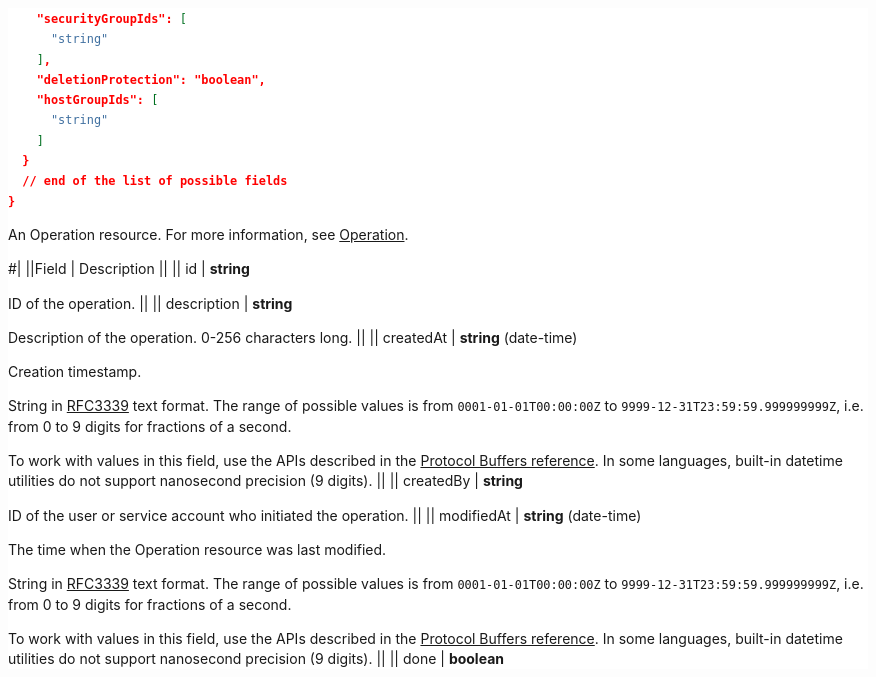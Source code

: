 ```json
    "securityGroupIds": [
      "string"
    ],
    "deletionProtection": "boolean",
    "hostGroupIds": [
      "string"
    ]
  }
  // end of the list of possible fields
}
```

An Operation resource. For more information, see [Operation](/docs/api-design-guide/concepts/operation).

#|
||Field | Description ||
|| id | **string**

ID of the operation. ||
|| description | **string**

Description of the operation. 0-256 characters long. ||
|| createdAt | **string** (date-time)

Creation timestamp.

String in [RFC3339](https://www.ietf.org/rfc/rfc3339.txt) text format. The range of possible values is from
`0001-01-01T00:00:00Z` to `9999-12-31T23:59:59.999999999Z`, i.e. from 0 to 9 digits for fractions of a second.

To work with values in this field, use the APIs described in the
[Protocol Buffers reference](https://developers.google.com/protocol-buffers/docs/reference/overview).
In some languages, built-in datetime utilities do not support nanosecond precision (9 digits). ||
|| createdBy | **string**

ID of the user or service account who initiated the operation. ||
|| modifiedAt | **string** (date-time)

The time when the Operation resource was last modified.

String in [RFC3339](https://www.ietf.org/rfc/rfc3339.txt) text format. The range of possible values is from
`0001-01-01T00:00:00Z` to `9999-12-31T23:59:59.999999999Z`, i.e. from 0 to 9 digits for fractions of a second.

To work with values in this field, use the APIs described in the
[Protocol Buffers reference](https://developers.google.com/protocol-buffers/docs/reference/overview).
In some languages, built-in datetime utilities do not support nanosecond precision (9 digits). ||
|| done | **boolean**
